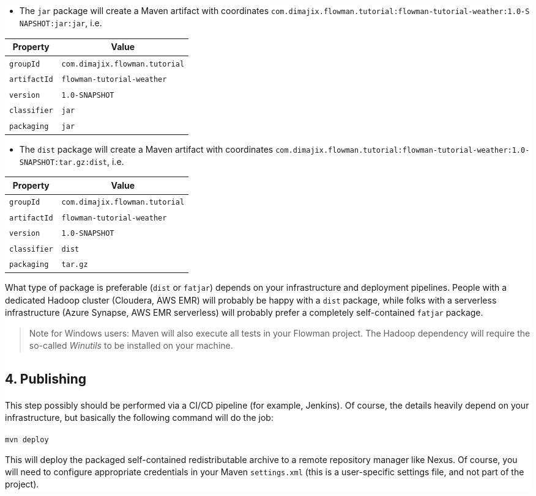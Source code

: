 * The `jar` package will create a Maven artifact with coordinates `com.dimajix.flowman.tutorial:flowman-tutorial-weather:1.0-SNAPSHOT:jar:jar`, i.e.

| Property     | Value                          |
|--------------|--------------------------------|
| `groupId`    | `com.dimajix.flowman.tutorial` |
| `artifactId` | `flowman-tutorial-weather`     |
| `version`    | `1.0-SNAPSHOT`                 |
| `classifier` | `jar`                          |
| `packaging`  | `jar`                          |

* The `dist` package will create a Maven artifact with coordinates `com.dimajix.flowman.tutorial:flowman-tutorial-weather:1.0-SNAPSHOT:tar.gz:dist`,
  i.e.

| Property     | Value                          |
|--------------|--------------------------------|
| `groupId`    | `com.dimajix.flowman.tutorial` |
| `artifactId` | `flowman-tutorial-weather`     |
| `version`    | `1.0-SNAPSHOT`                 |
| `classifier` | `dist`                         |
| `packaging`  | `tar.gz`                       |

What type of package is preferable (`dist` or `fatjar`) depends on your infrastructure and deployment pipelines. People
with a dedicated Hadoop cluster (Cloudera, AWS EMR) will probably be happy with a `dist` package, while folks with a
serverless infrastructure (Azure Synapse, AWS EMR serverless) will probably prefer a completely self-contained
`fatjar` package.

> Note for Windows users: Maven will also execute all tests in your Flowman project. The Hadoop dependency will require
the so-called *Winutils* to be installed on your machine.


## 4. Publishing

This step possibly should be performed via a CI/CD pipeline (for example, Jenkins). Of course, the details heavily
depend on your infrastructure, but basically the following command will do the job:
```shell
mvn deploy
```
This will deploy the packaged self-contained redistributable archive to a remote repository manager like Nexus. Of
course, you will need to configure appropriate credentials in your Maven `settings.xml` (this is a user-specific
settings file, and not part of the project).
